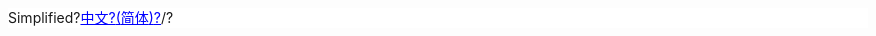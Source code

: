 Simplified?</a><a style="color: #0000ff;" title="Original URL: https://ses.prsts.de/CL0/https:%2F%2Fwww.childsafety.gov.au%2Fsystem%2Ffiles%2F2024-08%2Fconversation-toolkit-preschool-chinese-simplified.PDF/2/010201914a678b1b-dbba00d7-13fb-4311-bfa0-535f6cfcb7e2-000000/a12TtCcdz_tSPyeEVY0Ca7EKQhksWFbLkTrcUK-AMsU=365. Click or tap if you trust this link." href="https://aus01.safelinks.protection.outlook.com/?url=https%3A%2F%2Fses.prsts.de%2FCL0%2Fhttps%3A%252F%252Fwww.childsafety.gov.au%252Fsystem%252Ffiles%252F2024-08%252Fconversation-toolkit-preschool-chinese-simplified.PDF%2F2%2F010201914a678b1b-dbba00d7-13fb-4311-bfa0-535f6cfcb7e2-000000%2Fa12TtCcdz_tSPyeEVY0Ca7EKQhksWFbLkTrcUK-AMsU%3D365&amp;data=05%7C02%7Clorrita.liu%40epochtimes.com.au%7C9e3b3620cf234baf0ed708dcbb6066ab%7Cefa7f9c66cd9474d8a1043d901c2c00b%7C0%7C0%7C638591270744599165%7CUnknown%7CTWFpbGZsb3d8eyJWIjoiMC4wLjAwMDAiLCJQIjoiV2luMzIiLCJBTiI6Ik1haWwiLCJXVCI6Mn0%3D%7C0%7C%7C%7C&amp;sdata=fmaaznB44zYgoqB7LkJ03J9A6C83VSANAbl3qIHkzdY%3D&amp;reserved=0" target="_blank" rel="noopener noreferrer" data-auth="Verified" data-linkindex="2">中文?</a><a style="color: #0000ff;" title="Original URL: https://ses.prsts.de/CL0/https:%2F%2Fwww.childsafety.gov.au%2Fsystem%2Ffiles%2F2024-08%2Fconversation-toolkit-preschool-chinese-simplified.PDF/3/010201914a678b1b-dbba00d7-13fb-4311-bfa0-535f6cfcb7e2-000000/PrMAhfrSefKcCbH8v3CmEUmOteqrd3UxXX-ZW3eTn4Y=365. Click or tap if you trust this link." href="https://aus01.safelinks.protection.outlook.com/?url=https%3A%2F%2Fses.prsts.de%2FCL0%2Fhttps%3A%252F%252Fwww.childsafety.gov.au%252Fsystem%252Ffiles%252F2024-08%252Fconversation-toolkit-preschool-chinese-simplified.PDF%2F3%2F010201914a678b1b-dbba00d7-13fb-4311-bfa0-535f6cfcb7e2-000000%2FPrMAhfrSefKcCbH8v3CmEUmOteqrd3UxXX-ZW3eTn4Y%3D365&amp;data=05%7C02%7Clorrita.liu%40epochtimes.com.au%7C9e3b3620cf234baf0ed708dcbb6066ab%7Cefa7f9c66cd9474d8a1043d901c2c00b%7C0%7C0%7C638591270744606322%7CUnknown%7CTWFpbGZsb3d8eyJWIjoiMC4wLjAwMDAiLCJQIjoiV2luMzIiLCJBTiI6Ik1haWwiLCJXVCI6Mn0%3D%7C0%7C%7C%7C&amp;sdata=TF2Ndz5S1xCEId3BJMxJFlx0tavz2g8x610j6kDsXPA%3D&amp;reserved=0" target="_blank" rel="noopener noreferrer" data-auth="Verified" data-linkindex="3">(</a><a style="color: #0000ff;" title="Original URL: https://ses.prsts.de/CL0/https:%2F%2Fwww.childsafety.gov.au%2Fsystem%2Ffiles%2F2024-08%2Fconversation-toolkit-preschool-chinese-simplified.PDF/4/010201914a678b1b-dbba00d7-13fb-4311-bfa0-535f6cfcb7e2-000000/HKuDP2kG8ygdlpLcpq8-AAQdztQKIjOIwrxNq1TXkr0=365. Click or tap if you trust this link." href="https://aus01.safelinks.protection.outlook.com/?url=https%3A%2F%2Fses.prsts.de%2FCL0%2Fhttps%3A%252F%252Fwww.childsafety.gov.au%252Fsystem%252Ffiles%252F2024-08%252Fconversation-toolkit-preschool-chinese-simplified.PDF%2F4%2F010201914a678b1b-dbba00d7-13fb-4311-bfa0-535f6cfcb7e2-000000%2FHKuDP2kG8ygdlpLcpq8-AAQdztQKIjOIwrxNq1TXkr0%3D365&amp;data=05%7C02%7Clorrita.liu%40epochtimes.com.au%7C9e3b3620cf234baf0ed708dcbb6066ab%7Cefa7f9c66cd9474d8a1043d901c2c00b%7C0%7C0%7C638591270744613894%7CUnknown%7CTWFpbGZsb3d8eyJWIjoiMC4wLjAwMDAiLCJQIjoiV2luMzIiLCJBTiI6Ik1haWwiLCJXVCI6Mn0%3D%7C0%7C%7C%7C&amp;sdata=BQXMjUY%2Bsme9waOZuwZ71%2FkAJ12X95bGxam5IPwYEws%3D&amp;reserved=0" target="_blank" rel="noopener noreferrer" data-auth="Verified" data-linkindex="4">简体</a><a style="color: #0000ff;" title="Original URL: https://ses.prsts.de/CL0/https:%2F%2Fwww.childsafety.gov.au%2Fsystem%2Ffiles%2F2024-08%2Fconversation-toolkit-preschool-chinese-simplified.PDF/5/010201914a678b1b-dbba00d7-13fb-4311-bfa0-535f6cfcb7e2-000000/ukNBOdNaLyvdW10b3b4CW2-hzTE2sTG9D4wee7E7Flk=365. Click or tap if you trust this link." href="https://aus01.safelinks.protection.outlook.com/?url=https%3A%2F%2Fses.prsts.de%2FCL0%2Fhttps%3A%252F%252Fwww.childsafety.gov.au%252Fsystem%252Ffiles%252F2024-08%252Fconversation-toolkit-preschool-chinese-simplified.PDF%2F5%2F010201914a678b1b-dbba00d7-13fb-4311-bfa0-535f6cfcb7e2-000000%2FukNBOdNaLyvdW10b3b4CW2-hzTE2sTG9D4wee7E7Flk%3D365&amp;data=05%7C02%7Clorrita.liu%40epochtimes.com.au%7C9e3b3620cf234baf0ed708dcbb6066ab%7Cefa7f9c66cd9474d8a1043d901c2c00b%7C0%7C0%7C638591270744620381%7CUnknown%7CTWFpbGZsb3d8eyJWIjoiMC4wLjAwMDAiLCJQIjoiV2luMzIiLCJBTiI6Ik1haWwiLCJXVCI6Mn0%3D%7C0%7C%7C%7C&amp;sdata=QHS2dAGFqFqOieqfprw2dnIRl%2BF0a4ItCXQuEPPqxHg%3D&amp;reserved=0" target="_blank" rel="noopener noreferrer" data-auth="Verified" data-linkindex="5">)</a><a style="color: #0000ff;" title="Original URL: https://ses.prsts.de/CL0/https:%2F%2Fwww.childsafety.gov.au%2Fsystem%2Ffiles%2F2024-08%2Fconversation-toolkit-preschool-chinese-simplified.PDF/6/010201914a678b1b-dbba00d7-13fb-4311-bfa0-535f6cfcb7e2-000000/DoGTNJjUnAcfkkLdNmU3BQyuHGMoY5hgn7g5lMRoONs=365. Click or tap if you trust this link." href="https://aus01.safelinks.protection.outlook.com/?url=https%3A%2F%2Fses.prsts.de%2FCL0%2Fhttps%3A%252F%252Fwww.childsafety.gov.au%252Fsystem%252Ffiles%252F2024-08%252Fconversation-toolkit-preschool-chinese-simplified.PDF%2F6%2F010201914a678b1b-dbba00d7-13fb-4311-bfa0-535f6cfcb7e2-000000%2FDoGTNJjUnAcfkkLdNmU3BQyuHGMoY5hgn7g5lMRoONs%3D365&amp;data=05%7C02%7Clorrita.liu%40epochtimes.com.au%7C9e3b3620cf234baf0ed708dcbb6066ab%7Cefa7f9c66cd9474d8a1043d901c2c00b%7C0%7C0%7C638591270744625995%7CUnknown%7CTWFpbGZsb3d8eyJWIjoiMC4wLjAwMDAiLCJQIjoiV2luMzIiLCJBTiI6Ik1haWwiLCJXVCI6Mn0%3D%7C0%7C%7C%7C&amp;sdata=dpr%2BOsYOgMchuwi%2FJVZfbJM47%2ByCg720V6o8H2ZNdRg%3D&amp;reserved=0" target="_blank" rel="noopener noreferrer" data-auth="Verified" data-linkindex="6">?</a>/?